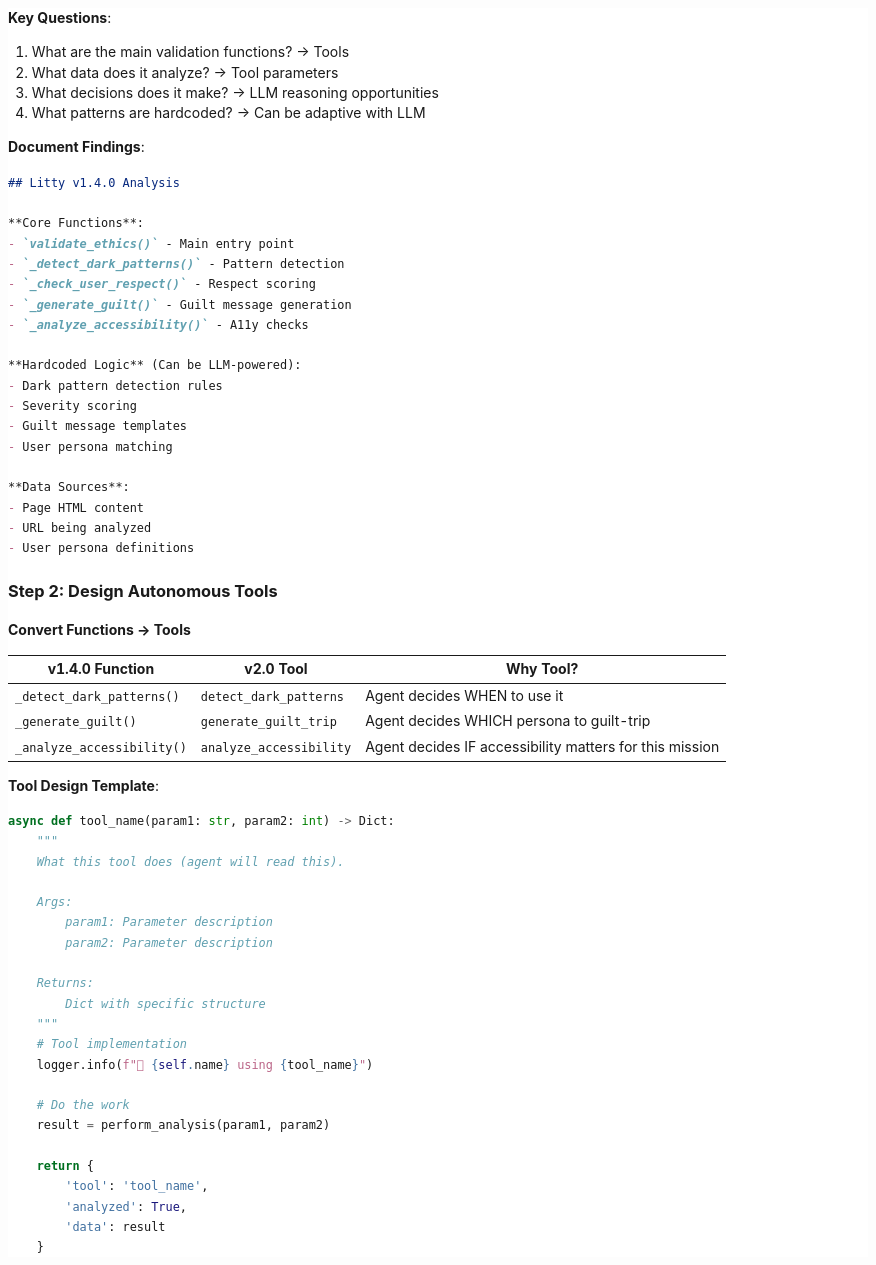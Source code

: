 **Key Questions**:
1. What are the main validation functions? → Tools
2. What data does it analyze? → Tool parameters
3. What decisions does it make? → LLM reasoning opportunities
4. What patterns are hardcoded? → Can be adaptive with LLM

**Document Findings**:
```markdown
## Litty v1.4.0 Analysis

**Core Functions**:
- `validate_ethics()` - Main entry point
- `_detect_dark_patterns()` - Pattern detection
- `_check_user_respect()` - Respect scoring
- `_generate_guilt()` - Guilt message generation
- `_analyze_accessibility()` - A11y checks

**Hardcoded Logic** (Can be LLM-powered):
- Dark pattern detection rules
- Severity scoring
- Guilt message templates
- User persona matching

**Data Sources**:
- Page HTML content
- URL being analyzed
- User persona definitions
```

### Step 2: Design Autonomous Tools

**Convert Functions → Tools**

| v1.4.0 Function | v2.0 Tool | Why Tool? |
|-----------------|-----------|-----------|
| `_detect_dark_patterns()` | `detect_dark_patterns` | Agent decides WHEN to use it |
| `_generate_guilt()` | `generate_guilt_trip` | Agent decides WHICH persona to guilt-trip |
| `_analyze_accessibility()` | `analyze_accessibility` | Agent decides IF accessibility matters for this mission |

**Tool Design Template**:

```python
async def tool_name(param1: str, param2: int) -> Dict:
    """
    What this tool does (agent will read this).

    Args:
        param1: Parameter description
        param2: Parameter description

    Returns:
        Dict with specific structure
    """
    # Tool implementation
    logger.info(f"🔧 {self.name} using {tool_name}")

    # Do the work
    result = perform_analysis(param1, param2)

    return {
        'tool': 'tool_name',
        'analyzed': True,
        'data': result
    }
```